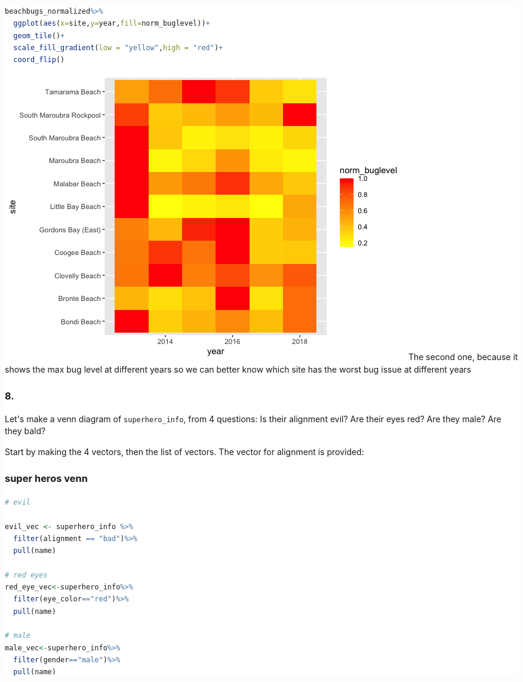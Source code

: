 
```r
beachbugs_normalized%>%
  ggplot(aes(x=site,y=year,fill=norm_buglevel))+
  geom_tile()+
  scale_fill_gradient(low = "yellow",high = "red")+
  coord_flip()
```

![](lab14_hw_files/figure-html/unnamed-chunk-13-1.png)
The second one, because it shows the max bug level at different years so we can better know which site has the worst bug issue at different years


### 8.
Let's make a venn diagram of `superhero_info`, from 4 questions:
Is their alignment evil? 
Are their eyes red?
Are they male?
Are they bald?

Start by making the 4 vectors, then the list of vectors. The vector for alignment is provided:
### super heros venn

```r
# evil

evil_vec <- superhero_info %>%
  filter(alignment == "bad")%>%
  pull(name)

# red eyes
red_eye_vec<-superhero_info%>%
  filter(eye_color=="red")%>%
  pull(name)

# male
male_vec<-superhero_info%>%
  filter(gender=="male")%>%
  pull(name)

```